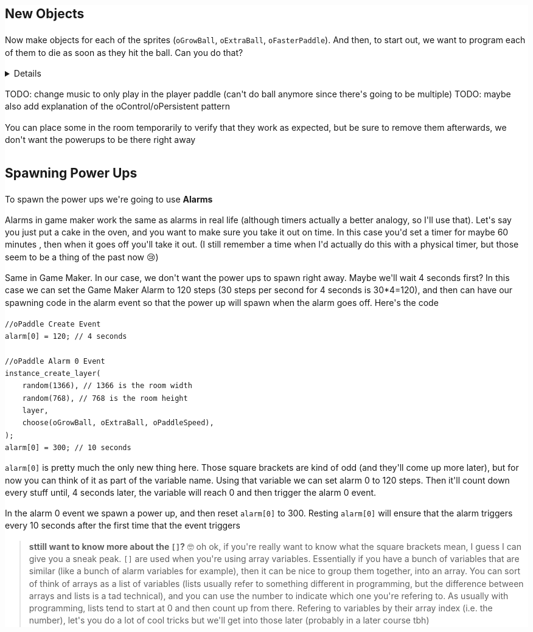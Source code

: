 ## New Objects

Now make objects for each of the sprites (``oGrowBall``, ``oExtraBall``, ``oFasterPaddle``). And then, to start out, we want to program each of them to die as soon as they hit the ball. Can you do that?

<details data-summary="Make the power ups die when they hit the ball" markdown="1"></details>

TODO: change music to only play in the player paddle (can't do ball anymore since there's going to be multiple)
TODO: maybe also add explanation of the oControl/oPersistent pattern

You can place some in the room temporarily to verify that they work as expected, but be sure to remove them afterwards, we don't want the powerups to be there right away

## Spawning Power Ups

To spawn the power ups we're going to use **Alarms**

Alarms in game maker work the same as alarms in real life (although timers actually a better analogy, so I'll use that). Let's say you just put a cake in the oven, and you want to make sure you take it out on time. In this case you'd set a timer for maybe 60 minutes , then when it goes off you'll take it out. (I still remember a time when I'd actually do this with a physical timer, but those seem to be a thing of the past now 😢)

Same in Game Maker. In our case, we don't want the power ups to spawn right away. Maybe we'll wait 4 seconds first? In this case we can set the Game Maker Alarm to 120 steps (30 steps per second for 4 seconds is 30*4=120), and then can have our spawning code in the alarm event so that the power up will spawn when the alarm goes off. Here's the code

```
//oPaddle Create Event
alarm[0] = 120; // 4 seconds

//oPaddle Alarm 0 Event
instance_create_layer(
	random(1366), // 1366 is the room width
	random(768), // 768 is the room height
	layer,
	choose(oGrowBall, oExtraBall, oPaddleSpeed),
);
alarm[0] = 300; // 10 seconds
```

``alarm[0]`` is pretty much the only new thing here. Those square brackets are kind of odd (and they'll come up more later), but for now you can think of it as part of the variable name. Using that variable we can set alarm 0 to 120 steps. Then it'll count down every stuff until, 4 seconds later, the variable will reach 0 and then trigger the alarm 0 event.

In the alarm 0 event we spawn a power up, and then reset ``alarm[0]`` to 300. Resting ``alarm[0]`` will ensure that the alarm triggers every 10 seconds after the first time that the event triggers

> **sttill want to know more about the ``[]``?** 🤓 oh ok, if you're really want to know what the square brackets mean, I guess I can give you a sneak peak. ``[]`` are used when you're using array variables. Essentially if you have a bunch of variables that are similar (like a bunch of alarm variables for example), then it can be nice to group them together, into an array. You can sort of think of arrays as a list of variables (lists usually refer to something different in programming, but the difference between arrays and lists is a tad technical), and you can use the number to indicate which one you're refering to. As usually with programming, lists tend to start at 0 and then count up from there. Refering to variables by their array index (i.e. the number), let's you do a lot of cool tricks but we'll get into those later (probably in a later course tbh)
